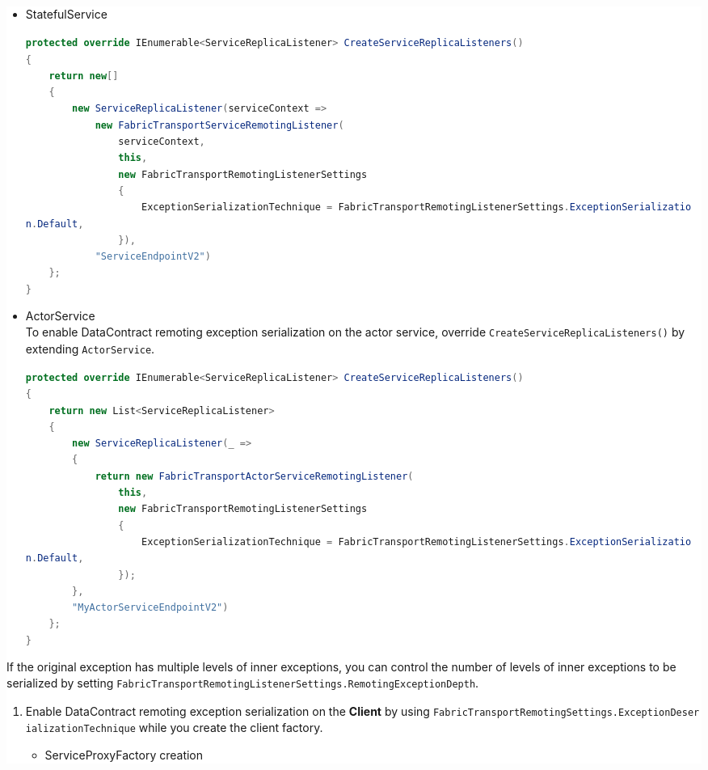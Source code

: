    - StatefulService

        ```csharp
        protected override IEnumerable<ServiceReplicaListener> CreateServiceReplicaListeners()
        {
            return new[]
            {
                new ServiceReplicaListener(serviceContext =>
                    new FabricTransportServiceRemotingListener(
                        serviceContext,
                        this,
                        new FabricTransportRemotingListenerSettings
                        {
                            ExceptionSerializationTechnique = FabricTransportRemotingListenerSettings.ExceptionSerialization.Default,
                        }),
                    "ServiceEndpointV2")
            };
        }
        ```

   - ActorService  
To enable DataContract remoting exception serialization on the actor service, override `CreateServiceReplicaListeners()` by extending `ActorService`.

        ```csharp
        protected override IEnumerable<ServiceReplicaListener> CreateServiceReplicaListeners()
        {
            return new List<ServiceReplicaListener>
            {
                new ServiceReplicaListener(_ =>
                {
                    return new FabricTransportActorServiceRemotingListener(
                        this,
                        new FabricTransportRemotingListenerSettings
                        {
                            ExceptionSerializationTechnique = FabricTransportRemotingListenerSettings.ExceptionSerialization.Default,
                        });
                },
                "MyActorServiceEndpointV2")
            };
        }
        ```

   If the original exception has multiple levels of inner exceptions, you can control the number of levels of inner exceptions to be serialized by setting `FabricTransportRemotingListenerSettings.RemotingExceptionDepth`.

1. Enable DataContract remoting exception serialization on the **Client** by using `FabricTransportRemotingSettings.ExceptionDeserializationTechnique` while you create the client factory.

   - ServiceProxyFactory creation
